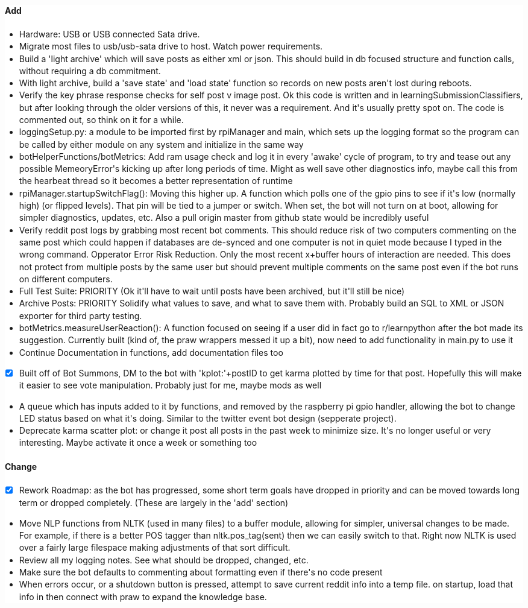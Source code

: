 #### Add
 - Hardware: USB or USB connected Sata drive.
 - Migrate most files to usb/usb-sata drive to host. Watch power requirements. 
 - Build a 'light archive' which will save posts as either xml or json. This should build in db focused structure and function calls, without requiring a db commitment. 
 - With light archive, build a 'save state' and 'load state' function so records on new posts aren't lost during reboots.
 - Verify the key phrase response checks for self post v image post. Ok this code is written and in learningSubmissionClassifiers, but after looking through the older versions of this, it never was a requirement. And it's usually pretty spot on. The code is commented out, so think on it for a while. 
 - loggingSetup.py: a module to be imported first by rpiManager and main, which sets up the logging format so the program can be called by either module on any system and initialize in the same way
 - botHelperFunctions/botMetrics: Add ram usage check and log it in every 'awake' cycle of program, to try and tease out any possible MemeoryError's kicking up after long periods of time. Might as well save other diagnostics info, maybe call this from the hearbeat thread so it becomes a better representation of runtime
 - rpiManager.startupSwitchFlag(): 
 Moving this higher up.
 A function which polls one of the gpio pins to see if it's low (normally high) (or flipped levels). That pin will be tied to a jumper or switch. When set, the bot will not turn on at boot, allowing for simpler diagnostics, updates, etc. 
 Also a pull origin master from github state would be incredibly useful
 - Verify reddit post logs by grabbing most recent bot comments. This should reduce risk of two computers commenting on the same post which could happen if databases are de-synced and one computer is not in quiet mode because I typed in the wrong command. Opperator Error Risk Reduction. Only the most recent x+buffer hours of interaction are needed. This does not protect from multiple posts by the same user but should prevent multiple comments on the same post even if the bot runs on different computers. 
 - Full Test Suite: PRIORITY (Ok it'll have to wait until posts have been archived, but it'll still be nice)
 - Archive Posts: PRIORITY
    Solidify what values to save, and what to save them with. Probably build an SQL to XML or JSON exporter for third party testing.
 - botMetrics.measureUserReaction(): 
 A function focused on seeing if a user did in fact go to
 r/learnpython after the bot made its suggestion. Currently built (kind of, the praw wrappers messed it up a bit), now need to add 
 functionality in main.py to use it
 - Continue Documentation in functions, add documentation files too
 - [X] Built off of Bot Summons, DM to the bot with 'kplot:'+postID to get karma plotted by time for that post. Hopefully this will make it easier to see vote manipulation. Probably just for me, maybe mods as well
 - A queue which has inputs added to it by functions, and removed by the raspberry pi gpio handler, allowing the bot to change LED status based on what it's doing. Similar to the twitter event bot design (sepperate project).
 - Deprecate karma scatter plot: or change it post all posts in the past week to minimize size. It's no longer useful or very interesting. Maybe activate it once a week or something too
 


#### Change
- [X] Rework Roadmap: as the bot has progressed, some short term goals have dropped in priority and can be moved towards long term or dropped completely. (These are largely in the 'add' section) 
 - Move NLP functions from NLTK (used in many files) to a buffer module, allowing for simpler, universal changes to be made. For example, if there is a better POS tagger than nltk.pos_tag(sent) then we can easily switch to that. Right now NLTK is used over a fairly large filespace making adjustments of that sort difficult. 
 - Review all my logging notes. See what should be dropped, changed, etc. 
 - Make sure the bot defaults to commenting about formatting even if there's no code present
 - When errors occur, or a shutdown button is pressed, attempt to save current reddit info into a temp file. on startup, load that info in then connect with praw to expand the knowledge base. 

